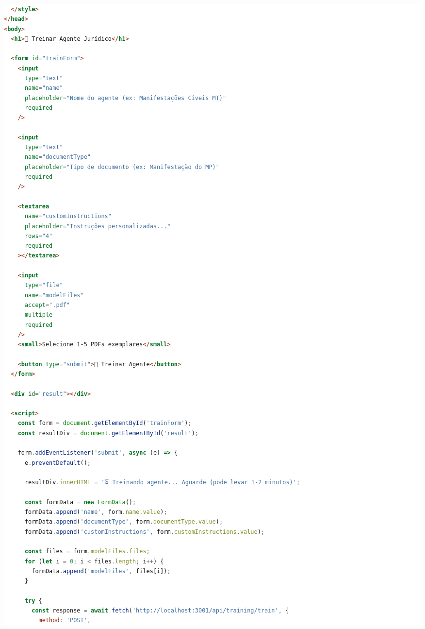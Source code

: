 ```html
  </style>
</head>
<body>
  <h1>🤖 Treinar Agente Jurídico</h1>
  
  <form id="trainForm">
    <input 
      type="text" 
      name="name" 
      placeholder="Nome do agente (ex: Manifestações Cíveis MT)"
      required
    />
    
    <input 
      type="text" 
      name="documentType" 
      placeholder="Tipo de documento (ex: Manifestação do MP)"
      required
    />
    
    <textarea 
      name="customInstructions" 
      placeholder="Instruções personalizadas..."
      rows="4"
      required
    ></textarea>
    
    <input 
      type="file" 
      name="modelFiles" 
      accept=".pdf"
      multiple
      required
    />
    <small>Selecione 1-5 PDFs exemplares</small>
    
    <button type="submit">🚀 Treinar Agente</button>
  </form>
  
  <div id="result"></div>
  
  <script>
    const form = document.getElementById('trainForm');
    const resultDiv = document.getElementById('result');
    
    form.addEventListener('submit', async (e) => {
      e.preventDefault();
      
      resultDiv.innerHTML = '⏳ Treinando agente... Aguarde (pode levar 1-2 minutos)';
      
      const formData = new FormData();
      formData.append('name', form.name.value);
      formData.append('documentType', form.documentType.value);
      formData.append('customInstructions', form.customInstructions.value);
      
      const files = form.modelFiles.files;
      for (let i = 0; i < files.length; i++) {
        formData.append('modelFiles', files[i]);
      }
      
      try {
        const response = await fetch('http://localhost:3001/api/training/train', {
          method: 'POST',
```
